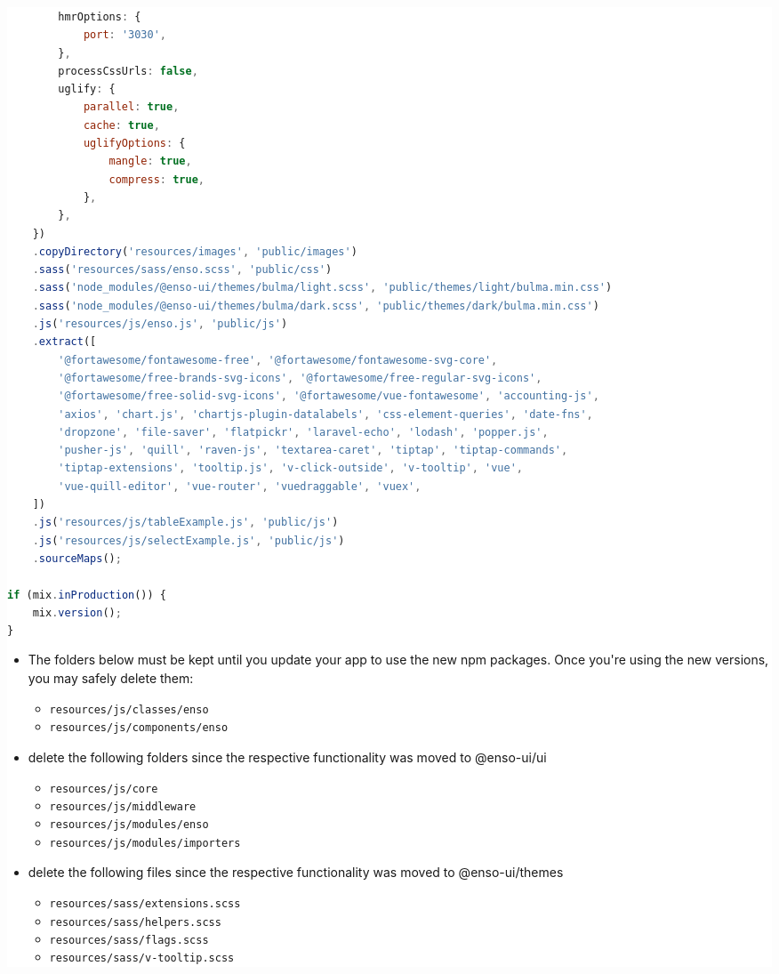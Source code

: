 ```js
        hmrOptions: {
            port: '3030',
        },
        processCssUrls: false,
        uglify: {
            parallel: true,
            cache: true,
            uglifyOptions: {
                mangle: true,
                compress: true,
            },
        },
    })
    .copyDirectory('resources/images', 'public/images')
    .sass('resources/sass/enso.scss', 'public/css')
    .sass('node_modules/@enso-ui/themes/bulma/light.scss', 'public/themes/light/bulma.min.css')
    .sass('node_modules/@enso-ui/themes/bulma/dark.scss', 'public/themes/dark/bulma.min.css')
    .js('resources/js/enso.js', 'public/js')
    .extract([
        '@fortawesome/fontawesome-free', '@fortawesome/fontawesome-svg-core',
        '@fortawesome/free-brands-svg-icons', '@fortawesome/free-regular-svg-icons',
        '@fortawesome/free-solid-svg-icons', '@fortawesome/vue-fontawesome', 'accounting-js',
        'axios', 'chart.js', 'chartjs-plugin-datalabels', 'css-element-queries', 'date-fns',
        'dropzone', 'file-saver', 'flatpickr', 'laravel-echo', 'lodash', 'popper.js',
        'pusher-js', 'quill', 'raven-js', 'textarea-caret', 'tiptap', 'tiptap-commands',
        'tiptap-extensions', 'tooltip.js', 'v-click-outside', 'v-tooltip', 'vue',
        'vue-quill-editor', 'vue-router', 'vuedraggable', 'vuex',
    ])
    .js('resources/js/tableExample.js', 'public/js')
    .js('resources/js/selectExample.js', 'public/js')
    .sourceMaps();

if (mix.inProduction()) {
    mix.version();
}

```
- The folders below must be kept until you update your app to use the new npm packages. Once you're using the new versions, you may safely delete them:
    - `resources/js/classes/enso`
    - `resources/js/components/enso` 

- delete the following folders since the respective functionality was moved to @enso-ui/ui
    - `resources/js/core`
    - `resources/js/middleware`
    - `resources/js/modules/enso`
    - `resources/js/modules/importers`

- delete the following files since the respective functionality was moved to @enso-ui/themes
    - `resources/sass/extensions.scss`
    - `resources/sass/helpers.scss`
    - `resources/sass/flags.scss`
    - `resources/sass/v-tooltip.scss`
